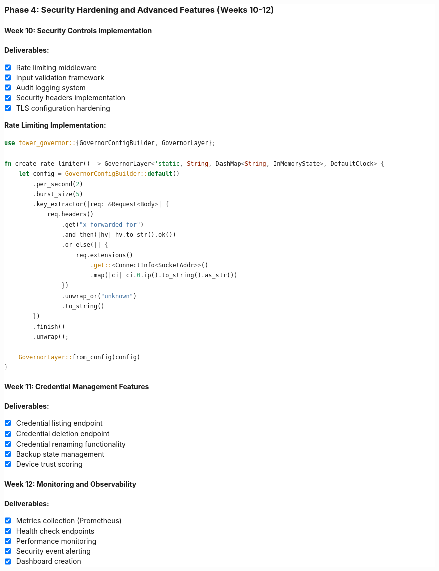 ### Phase 4: Security Hardening and Advanced Features (Weeks 10-12)

#### Week 10: Security Controls Implementation
**Deliverables:**
- [x] Rate limiting middleware
- [x] Input validation framework
- [x] Audit logging system
- [x] Security headers implementation
- [x] TLS configuration hardening

**Rate Limiting Implementation:**
```rust
use tower_governor::{GovernorConfigBuilder, GovernorLayer};

fn create_rate_limiter() -> GovernorLayer<'static, String, DashMap<String, InMemoryState>, DefaultClock> {
    let config = GovernorConfigBuilder::default()
        .per_second(2)
        .burst_size(5)
        .key_extractor(|req: &Request<Body>| {
            req.headers()
                .get("x-forwarded-for")
                .and_then(|hv| hv.to_str().ok())
                .or_else(|| {
                    req.extensions()
                        .get::<ConnectInfo<SocketAddr>>()
                        .map(|ci| ci.0.ip().to_string().as_str())
                })
                .unwrap_or("unknown")
                .to_string()
        })
        .finish()
        .unwrap();
    
    GovernorLayer::from_config(config)
}
```

#### Week 11: Credential Management Features
**Deliverables:**
- [x] Credential listing endpoint
- [x] Credential deletion endpoint
- [x] Credential renaming functionality
- [x] Backup state management
- [x] Device trust scoring

#### Week 12: Monitoring and Observability
**Deliverables:**
- [x] Metrics collection (Prometheus)
- [x] Health check endpoints
- [x] Performance monitoring
- [x] Security event alerting
- [x] Dashboard creation
